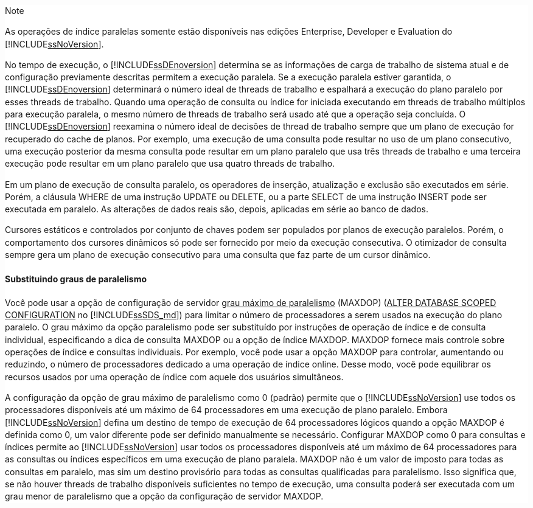 > [!NOTE]
> As operações de índice paralelas somente estão disponíveis nas edições Enterprise, Developer e Evaluation do [!INCLUDE[ssNoVersion](../includes/ssnoversion-md.md)].
 
No tempo de execução, o [!INCLUDE[ssDEnoversion](../includes/ssdenoversion-md.md)] determina se as informações de carga de trabalho de sistema atual e de configuração previamente descritas permitem a execução paralela. Se a execução paralela estiver garantida, o [!INCLUDE[ssDEnoversion](../includes/ssdenoversion-md.md)] determinará o número ideal de threads de trabalho e espalhará a execução do plano paralelo por esses threads de trabalho. Quando uma operação de consulta ou índice for iniciada executando em threads de trabalho múltiplos para execução paralela, o mesmo número de threads de trabalho será usado até que a operação seja concluída. O [!INCLUDE[ssDEnoversion](../includes/ssdenoversion-md.md)] reexamina o número ideal de decisões de thread de trabalho sempre que um plano de execução for recuperado do cache de planos. Por exemplo, uma execução de uma consulta pode resultar no uso de um plano consecutivo, uma execução posterior da mesma consulta pode resultar em um plano paralelo que usa três threads de trabalho e uma terceira execução pode resultar em um plano paralelo que usa quatro threads de trabalho.

Em um plano de execução de consulta paralelo, os operadores de inserção, atualização e exclusão são executados em série. Porém, a cláusula WHERE de uma instrução UPDATE ou DELETE, ou a parte SELECT de uma instrução INSERT pode ser executada em paralelo. As alterações de dados reais são, depois, aplicadas em série ao banco de dados.

Cursores estáticos e controlados por conjunto de chaves podem ser populados por planos de execução paralelos. Porém, o comportamento dos cursores dinâmicos só pode ser fornecido por meio da execução consecutiva. O otimizador de consulta sempre gera um plano de execução consecutivo para uma consulta que faz parte de um cursor dinâmico.

#### <a name="overriding-degrees-of-parallelism"></a>Substituindo graus de paralelismo

Você pode usar a opção de configuração de servidor [grau máximo de paralelismo](../database-engine/configure-windows/configure-the-max-degree-of-parallelism-server-configuration-option.md) (MAXDOP) ([ALTER DATABASE SCOPED CONFIGURATION](../t-sql/statements/alter-database-scoped-configuration-transact-sql.md) no [!INCLUDE[ssSDS_md](../includes/sssds-md.md)]) para limitar o número de processadores a serem usados na execução do plano paralelo. O grau máximo da opção paralelismo pode ser substituído por instruções de operação de índice e de consulta individual, especificando a dica de consulta MAXDOP ou a opção de índice MAXDOP. MAXDOP fornece mais controle sobre operações de índice e consultas individuais. Por exemplo, você pode usar a opção MAXDOP para controlar, aumentando ou reduzindo, o número de processadores dedicado a uma operação de índice online. Desse modo, você pode equilibrar os recursos usados por uma operação de índice com aquele dos usuários simultâneos. 

A configuração da opção de grau máximo de paralelismo como 0 (padrão) permite que o [!INCLUDE[ssNoVersion](../includes/ssnoversion-md.md)] use todos os processadores disponíveis até um máximo de 64 processadores em uma execução de plano paralelo. Embora [!INCLUDE[ssNoVersion](../includes/ssnoversion-md.md)] defina um destino de tempo de execução de 64 processadores lógicos quando a opção MAXDOP é definida como 0, um valor diferente pode ser definido manualmente se necessário. Configurar MAXDOP como 0 para consultas e índices permite ao [!INCLUDE[ssNoVersion](../includes/ssnoversion-md.md)] usar todos os processadores disponíveis até um máximo de 64 processadores para as consultas ou índices específicos em uma execução de plano paralela. MAXDOP não é um valor de imposto para todas as consultas em paralelo, mas sim um destino provisório para todas as consultas qualificadas para paralelismo. Isso significa que, se não houver threads de trabalho disponíveis suficientes no tempo de execução, uma consulta poderá ser executada com um grau menor de paralelismo que a opção da configuração de servidor MAXDOP.
